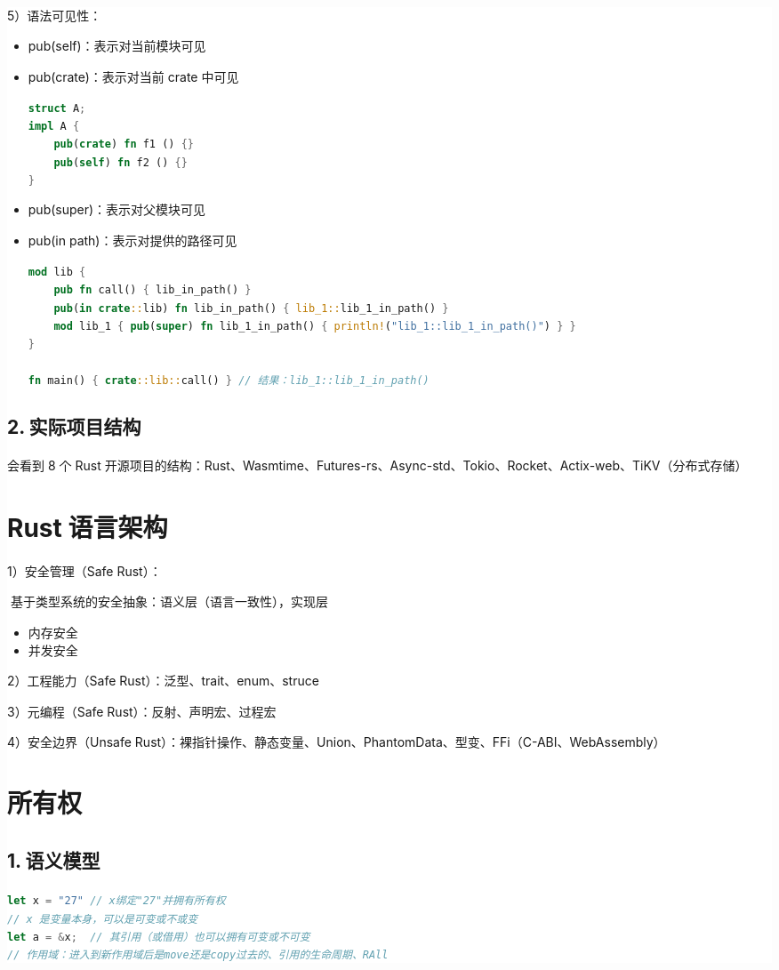5）语法可见性：

- pub(self)：表示对当前模块可见

- pub(crate)：表示对当前 crate 中可见

  ```rust
  struct A;
  impl A {
      pub(crate) fn f1 () {}
      pub(self) fn f2 () {}
  }
  ```

- pub(super)：表示对父模块可见

- pub(in path)：表示对提供的路径可见

  ```rust
  mod lib {
      pub fn call() { lib_in_path() }
      pub(in crate::lib) fn lib_in_path() { lib_1::lib_1_in_path() }
      mod lib_1 { pub(super) fn lib_1_in_path() { println!("lib_1::lib_1_in_path()") } }
  }
  
  fn main() { crate::lib::call() } // 结果：lib_1::lib_1_in_path()
  ```

## 2. 实际项目结构

会看到 8 个 Rust 开源项目的结构：Rust、Wasmtime、Futures-rs、Async-std、Tokio、Rocket、Actix-web、TiKV（分布式存储）

# Rust 语言架构

1）安全管理（Safe Rust）：

​      基于类型系统的安全抽象：语义层（语言一致性），实现层

- 内存安全
- 并发安全

2）工程能力（Safe Rust）：泛型、trait、enum、struce

3）元编程（Safe Rust）：反射、声明宏、过程宏

4）安全边界（Unsafe Rust）：裸指针操作、静态变量、Union、PhantomData、型变、FFi（C-ABI、WebAssembly）

# 所有权

## 1. 语义模型

```rust
let x = "27" // x绑定"27"并拥有所有权
// x 是变量本身，可以是可变或不或变
let a = &x;  // 其引用（或借用）也可以拥有可变或不可变
// 作用域：进入到新作用域后是move还是copy过去的、引用的生命周期、RAll
```
